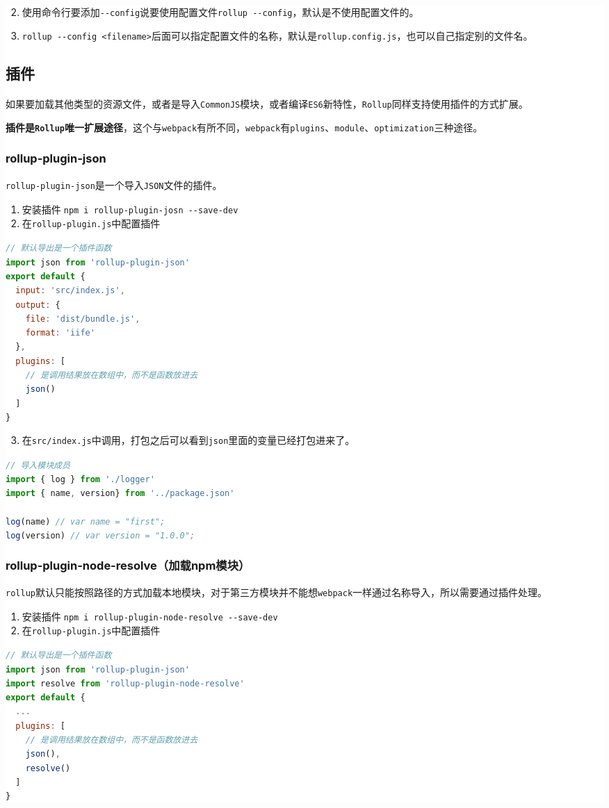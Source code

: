 2. 使用命令行要添加`--config`说要使用配置文件`rollup --config`，默认是不使用配置文件的。

3. `rollup --config <filename>`后面可以指定配置文件的名称，默认是`rollup.config.js`，也可以自己指定别的文件名。 

## 插件
如果要加载其他类型的资源文件，或者是导入`CommonJS`模块，或者编译`ES6`新特性，`Rollup`同样支持使用插件的方式扩展。

**插件是`Rollup`唯一扩展途径**，这个与`webpack`有所不同，`webpack`有`plugins`、`module`、`optimization`三种途径。

### rollup-plugin-json
`rollup-plugin-json`是一个导入`JSON`文件的插件。

1. 安装插件 `npm i rollup-plugin-josn --save-dev`
2. 在`rollup-plugin.js`中配置插件

```js
// 默认导出是一个插件函数
import json from 'rollup-plugin-json'
export default {
  input: 'src/index.js',
  output: {
    file: 'dist/bundle.js',
    format: 'iife'
  },
  plugins: [
    // 是调用结果放在数组中，而不是函数放进去
    json()
  ]
}
```
3. 在`src/index.js`中调用，打包之后可以看到`json`里面的变量已经打包进来了。

```js
// 导入模块成员
import { log } from './logger'
import { name, version} from '../package.json'

log(name) // var name = "first";
log(version) // var version = "1.0.0";
```

### rollup-plugin-node-resolve（加载npm模块）

`rollup`默认只能按照路径的方式加载本地模块，对于第三方模块并不能想`webpack`一样通过名称导入，所以需要通过插件处理。

1. 安装插件 `npm i rollup-plugin-node-resolve --save-dev`
2. 在`rollup-plugin.js`中配置插件

```js
// 默认导出是一个插件函数
import json from 'rollup-plugin-json'
import resolve from 'rollup-plugin-node-resolve'
export default {
  ...
  plugins: [
    // 是调用结果放在数组中，而不是函数放进去
    json(),
    resolve()
  ]
}
```

